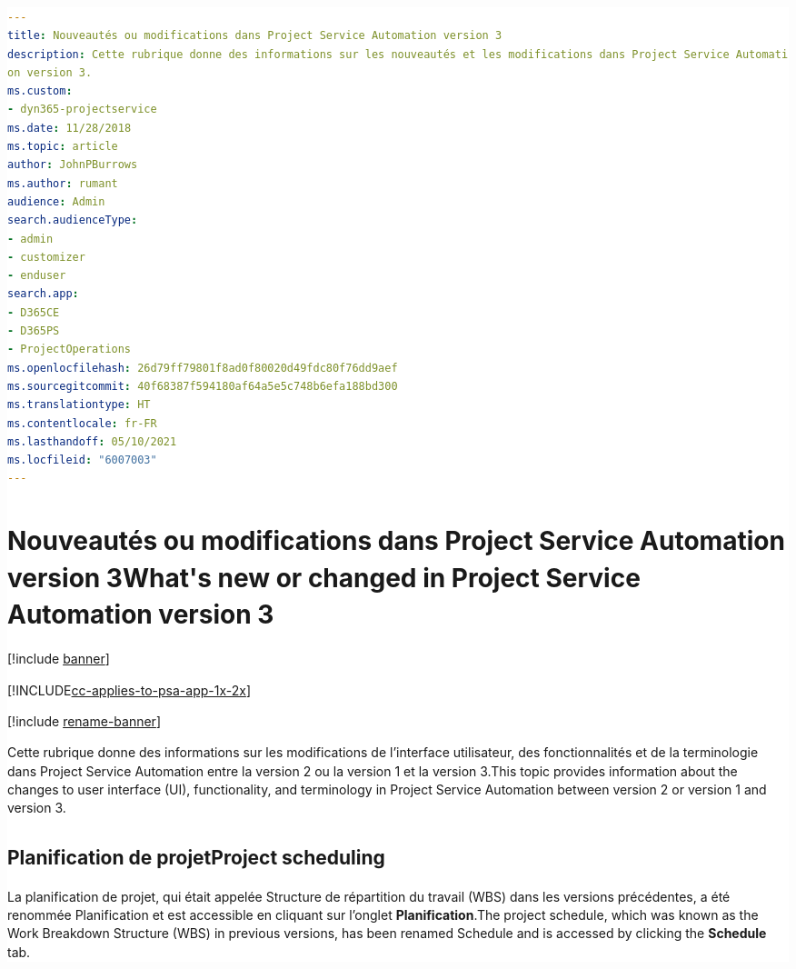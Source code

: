 ```yaml
---
title: Nouveautés ou modifications dans Project Service Automation version 3
description: Cette rubrique donne des informations sur les nouveautés et les modifications dans Project Service Automation version 3.
ms.custom:
- dyn365-projectservice
ms.date: 11/28/2018
ms.topic: article
author: JohnPBurrows
ms.author: rumant
audience: Admin
search.audienceType:
- admin
- customizer
- enduser
search.app:
- D365CE
- D365PS
- ProjectOperations
ms.openlocfilehash: 26d79ff79801f8ad0f80020d49fdc80f76dd9aef
ms.sourcegitcommit: 40f68387f594180af64a5e5c748b6efa188bd300
ms.translationtype: HT
ms.contentlocale: fr-FR
ms.lasthandoff: 05/10/2021
ms.locfileid: "6007003"
---
```

# <a name="whats-new-or-changed-in-project-service-automation-version-3"></a><span data-ttu-id="e1b47-103">Nouveautés ou modifications dans Project Service Automation version 3</span><span class="sxs-lookup"><span data-stu-id="e1b47-103">What's new or changed in Project Service Automation version 3</span></span>

[!include [banner](../includes/psa-now-project-operations.md)]

[!INCLUDE[cc-applies-to-psa-app-1x-2x](../includes/cc-applies-to-psa-app-1x-2x.md)]

[!include [rename-banner](~/includes/cc-data-platform-banner.md)]

<span data-ttu-id="e1b47-104">Cette rubrique donne des informations sur les modifications de l’interface utilisateur, des fonctionnalités et de la terminologie dans Project Service Automation entre la version 2 ou la version 1 et la version 3.</span><span class="sxs-lookup"><span data-stu-id="e1b47-104">This topic provides information about the changes to user interface (UI), functionality, and terminology in Project Service Automation between version 2 or version 1 and version 3.</span></span>

## <a name="project-scheduling"></a><span data-ttu-id="e1b47-105">Planification de projet</span><span class="sxs-lookup"><span data-stu-id="e1b47-105">Project scheduling</span></span>
<span data-ttu-id="e1b47-106">La planification de projet, qui était appelée Structure de répartition du travail (WBS) dans les versions précédentes, a été renommée Planification et est accessible en cliquant sur l’onglet **Planification**.</span><span class="sxs-lookup"><span data-stu-id="e1b47-106">The project schedule, which was known as the Work Breakdown Structure (WBS) in previous versions, has been renamed Schedule and is accessed by clicking the **Schedule** tab.</span></span> 
